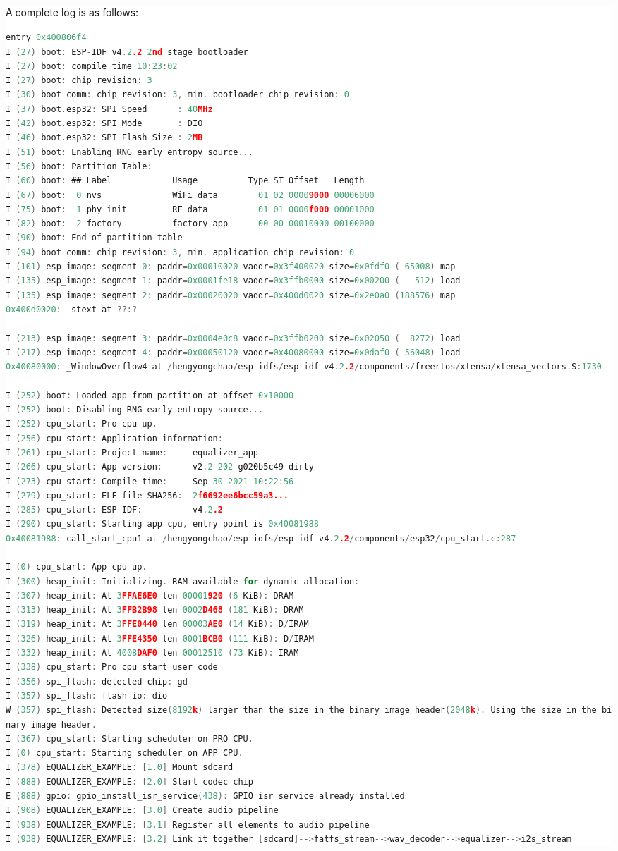 A complete log is as follows:

```c
entry 0x400806f4
I (27) boot: ESP-IDF v4.2.2 2nd stage bootloader
I (27) boot: compile time 10:23:02
I (27) boot: chip revision: 3
I (30) boot_comm: chip revision: 3, min. bootloader chip revision: 0
I (37) boot.esp32: SPI Speed      : 40MHz
I (42) boot.esp32: SPI Mode       : DIO
I (46) boot.esp32: SPI Flash Size : 2MB
I (51) boot: Enabling RNG early entropy source...
I (56) boot: Partition Table:
I (60) boot: ## Label            Usage          Type ST Offset   Length
I (67) boot:  0 nvs              WiFi data        01 02 00009000 00006000
I (75) boot:  1 phy_init         RF data          01 01 0000f000 00001000
I (82) boot:  2 factory          factory app      00 00 00010000 00100000
I (90) boot: End of partition table
I (94) boot_comm: chip revision: 3, min. application chip revision: 0
I (101) esp_image: segment 0: paddr=0x00010020 vaddr=0x3f400020 size=0x0fdf0 ( 65008) map
I (135) esp_image: segment 1: paddr=0x0001fe18 vaddr=0x3ffb0000 size=0x00200 (   512) load
I (135) esp_image: segment 2: paddr=0x00020020 vaddr=0x400d0020 size=0x2e0a0 (188576) map
0x400d0020: _stext at ??:?

I (213) esp_image: segment 3: paddr=0x0004e0c8 vaddr=0x3ffb0200 size=0x02050 (  8272) load
I (217) esp_image: segment 4: paddr=0x00050120 vaddr=0x40080000 size=0x0daf0 ( 56048) load
0x40080000: _WindowOverflow4 at /hengyongchao/esp-idfs/esp-idf-v4.2.2/components/freertos/xtensa/xtensa_vectors.S:1730

I (252) boot: Loaded app from partition at offset 0x10000
I (252) boot: Disabling RNG early entropy source...
I (252) cpu_start: Pro cpu up.
I (256) cpu_start: Application information:
I (261) cpu_start: Project name:     equalizer_app
I (266) cpu_start: App version:      v2.2-202-g020b5c49-dirty
I (273) cpu_start: Compile time:     Sep 30 2021 10:22:56
I (279) cpu_start: ELF file SHA256:  2f6692ee6bcc59a3...
I (285) cpu_start: ESP-IDF:          v4.2.2
I (290) cpu_start: Starting app cpu, entry point is 0x40081988
0x40081988: call_start_cpu1 at /hengyongchao/esp-idfs/esp-idf-v4.2.2/components/esp32/cpu_start.c:287

I (0) cpu_start: App cpu up.
I (300) heap_init: Initializing. RAM available for dynamic allocation:
I (307) heap_init: At 3FFAE6E0 len 00001920 (6 KiB): DRAM
I (313) heap_init: At 3FFB2B98 len 0002D468 (181 KiB): DRAM
I (319) heap_init: At 3FFE0440 len 00003AE0 (14 KiB): D/IRAM
I (326) heap_init: At 3FFE4350 len 0001BCB0 (111 KiB): D/IRAM
I (332) heap_init: At 4008DAF0 len 00012510 (73 KiB): IRAM
I (338) cpu_start: Pro cpu start user code
I (356) spi_flash: detected chip: gd
I (357) spi_flash: flash io: dio
W (357) spi_flash: Detected size(8192k) larger than the size in the binary image header(2048k). Using the size in the binary image header.
I (367) cpu_start: Starting scheduler on PRO CPU.
I (0) cpu_start: Starting scheduler on APP CPU.
I (378) EQUALIZER_EXAMPLE: [1.0] Mount sdcard
I (888) EQUALIZER_EXAMPLE: [2.0] Start codec chip
E (888) gpio: gpio_install_isr_service(438): GPIO isr service already installed
I (908) EQUALIZER_EXAMPLE: [3.0] Create audio pipeline
I (938) EQUALIZER_EXAMPLE: [3.1] Register all elements to audio pipeline
I (938) EQUALIZER_EXAMPLE: [3.2] Link it together [sdcard]-->fatfs_stream-->wav_decoder-->equalizer-->i2s_stream
```
